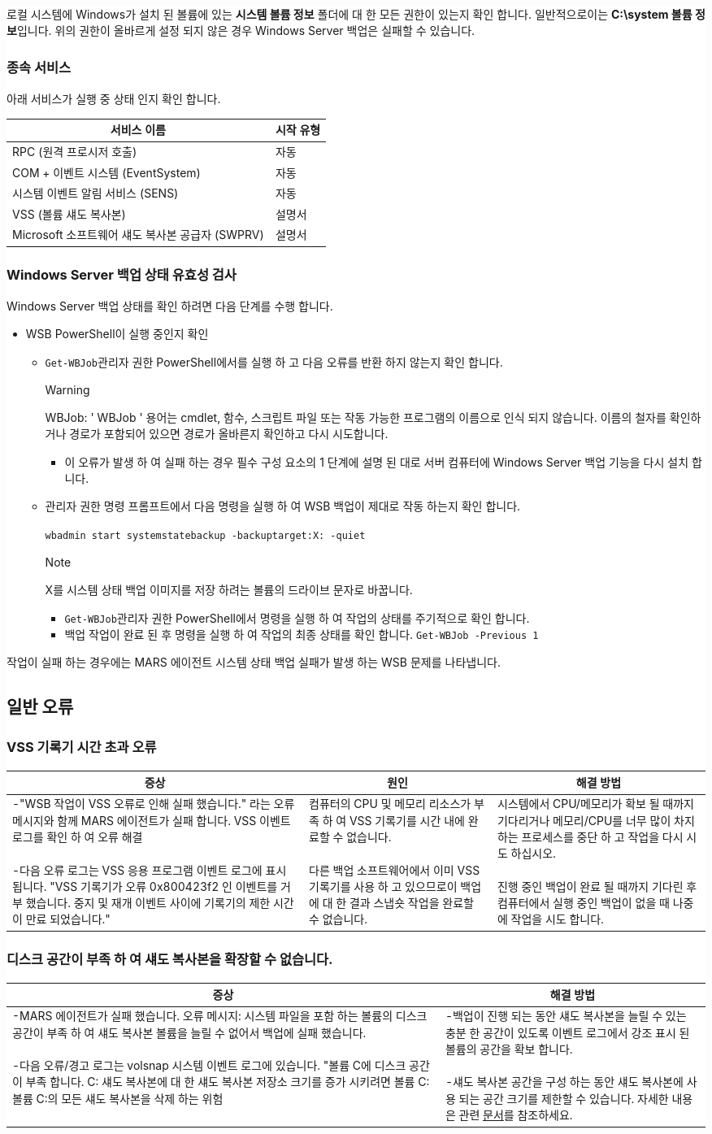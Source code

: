 로컬 시스템에 Windows가 설치 된 볼륨에 있는 **시스템 볼륨 정보** 폴더에 대 한 모든 권한이 있는지 확인 합니다. 일반적으로이는 **C:\system 볼륨 정보**입니다. 위의 권한이 올바르게 설정 되지 않은 경우 Windows Server 백업은 실패할 수 있습니다.

### <a name="dependent-services"></a>종속 서비스

아래 서비스가 실행 중 상태 인지 확인 합니다.

**서비스 이름** | **시작 유형**
--- | ---
RPC (원격 프로시저 호출) | 자동
COM + 이벤트 시스템 (EventSystem) | 자동
시스템 이벤트 알림 서비스 (SENS) | 자동
VSS (볼륨 섀도 복사본) | 설명서
Microsoft 소프트웨어 섀도 복사본 공급자 (SWPRV) | 설명서

### <a name="validate-windows-server-backup-status"></a>Windows Server 백업 상태 유효성 검사

Windows Server 백업 상태를 확인 하려면 다음 단계를 수행 합니다.

- WSB PowerShell이 실행 중인지 확인

  - `Get-WBJob`관리자 권한 PowerShell에서를 실행 하 고 다음 오류를 반환 하지 않는지 확인 합니다.

    > [!WARNING]
    > WBJob: ' WBJob ' 용어는 cmdlet, 함수, 스크립트 파일 또는 작동 가능한 프로그램의 이름으로 인식 되지 않습니다. 이름의 철자를 확인하거나 경로가 포함되어 있으면 경로가 올바른지 확인하고 다시 시도합니다.

    - 이 오류가 발생 하 여 실패 하는 경우 필수 구성 요소의 1 단계에 설명 된 대로 서버 컴퓨터에 Windows Server 백업 기능을 다시 설치 합니다.

  - 관리자 권한 명령 프롬프트에서 다음 명령을 실행 하 여 WSB 백업이 제대로 작동 하는지 확인 합니다.

      `wbadmin start systemstatebackup -backuptarget:X: -quiet`

      > [!NOTE]
      >X를 시스템 상태 백업 이미지를 저장 하려는 볼륨의 드라이브 문자로 바꿉니다.

    - `Get-WBJob`관리자 권한 PowerShell에서 명령을 실행 하 여 작업의 상태를 주기적으로 확인 합니다.
    - 백업 작업이 완료 된 후 명령을 실행 하 여 작업의 최종 상태를 확인 합니다. `Get-WBJob -Previous 1`

작업이 실패 하는 경우에는 MARS 에이전트 시스템 상태 백업 실패가 발생 하는 WSB 문제를 나타냅니다.

## <a name="common-errors"></a>일반 오류

### <a name="vss-writer-timeout-error"></a>VSS 기록기 시간 초과 오류

| 증상 | 원인 | 해결 방법
| -- | -- | --
| -"WSB 작업이 VSS 오류로 인해 실패 했습니다." 라는 오류 메시지와 함께 MARS 에이전트가 실패 합니다. VSS 이벤트 로그를 확인 하 여 오류 해결<br/><br/> -다음 오류 로그는 VSS 응용 프로그램 이벤트 로그에 표시 됩니다. "VSS 기록기가 오류 0x800423f2 인 이벤트를 거부 했습니다. 중지 및 재개 이벤트 사이에 기록기의 제한 시간이 만료 되었습니다."| 컴퓨터의 CPU 및 메모리 리소스가 부족 하 여 VSS 기록기를 시간 내에 완료할 수 없습니다. <br/><br/> 다른 백업 소프트웨어에서 이미 VSS 기록기를 사용 하 고 있으므로이 백업에 대 한 결과 스냅숏 작업을 완료할 수 없습니다. | 시스템에서 CPU/메모리가 확보 될 때까지 기다리거나 메모리/CPU를 너무 많이 차지 하는 프로세스를 중단 하 고 작업을 다시 시도 하십시오. <br/><br/>  진행 중인 백업이 완료 될 때까지 기다린 후 컴퓨터에서 실행 중인 백업이 없을 때 나중에 작업을 시도 합니다.

### <a name="insufficient-disk-space-to-grow-shadow-copies"></a>디스크 공간이 부족 하 여 섀도 복사본을 확장할 수 없습니다.

| 증상 | 해결 방법
| -- | --
| -MARS 에이전트가 실패 했습니다. 오류 메시지: 시스템 파일을 포함 하는 볼륨의 디스크 공간이 부족 하 여 섀도 복사본 볼륨을 늘릴 수 없어서 백업에 실패 했습니다. <br/><br/> -다음 오류/경고 로그는 volsnap 시스템 이벤트 로그에 있습니다. "볼륨 C에 디스크 공간이 부족 합니다. C: 섀도 복사본에 대 한 섀도 복사본 저장소 크기를 증가 시키려면 볼륨 C: 볼륨 C:의 모든 섀도 복사본을 삭제 하는 위험 | -백업이 진행 되는 동안 섀도 복사본을 늘릴 수 있는 충분 한 공간이 있도록 이벤트 로그에서 강조 표시 된 볼륨의 공간을 확보 합니다. <br/><br/> -섀도 복사본 공간을 구성 하는 동안 섀도 복사본에 사용 되는 공간 크기를 제한할 수 있습니다. 자세한 내용은 관련 [문서](/windows-server/administration/windows-commands/vssadmin-resize-shadowstorage)를 참조하세요.
